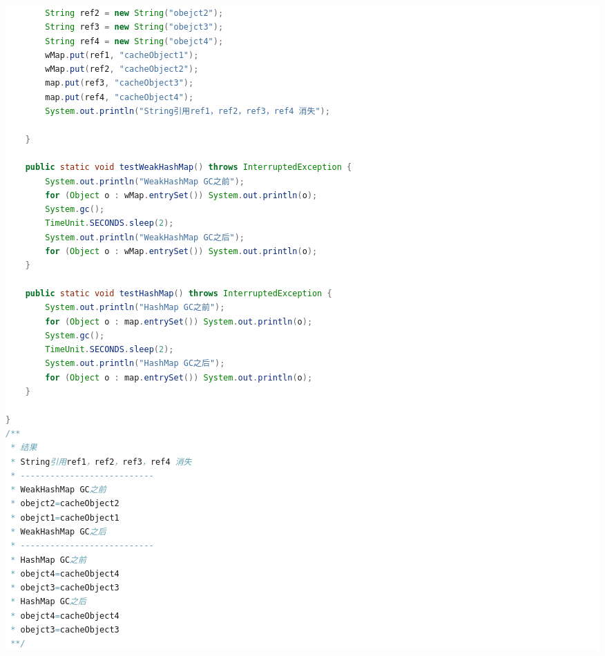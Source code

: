    ```java
           String ref2 = new String("obejct2");
           String ref3 = new String("obejct3");
           String ref4 = new String("obejct4");
           wMap.put(ref1, "cacheObject1");
           wMap.put(ref2, "cacheObject2");
           map.put(ref3, "cacheObject3");
           map.put(ref4, "cacheObject4");
           System.out.println("String引用ref1，ref2，ref3，ref4 消失");
   
       }
   
       public static void testWeakHashMap() throws InterruptedException {
           System.out.println("WeakHashMap GC之前");
           for (Object o : wMap.entrySet()) System.out.println(o);
           System.gc();
           TimeUnit.SECONDS.sleep(2);
           System.out.println("WeakHashMap GC之后");
           for (Object o : wMap.entrySet()) System.out.println(o);
       }
   
       public static void testHashMap() throws InterruptedException {
           System.out.println("HashMap GC之前");
           for (Object o : map.entrySet()) System.out.println(o);
           System.gc();
           TimeUnit.SECONDS.sleep(2);
           System.out.println("HashMap GC之后");
           for (Object o : map.entrySet()) System.out.println(o);
       }
   
   }
   /**
    * 结果
    * String引用ref1，ref2，ref3，ref4 消失
    * ---------------------------
    * WeakHashMap GC之前
    * obejct2=cacheObject2
    * obejct1=cacheObject1
    * WeakHashMap GC之后
    * ---------------------------
    * HashMap GC之前
    * obejct4=cacheObject4
    * obejct3=cacheObject3
    * HashMap GC之后
    * obejct4=cacheObject4
    * obejct3=cacheObject3
    **/
   ```
